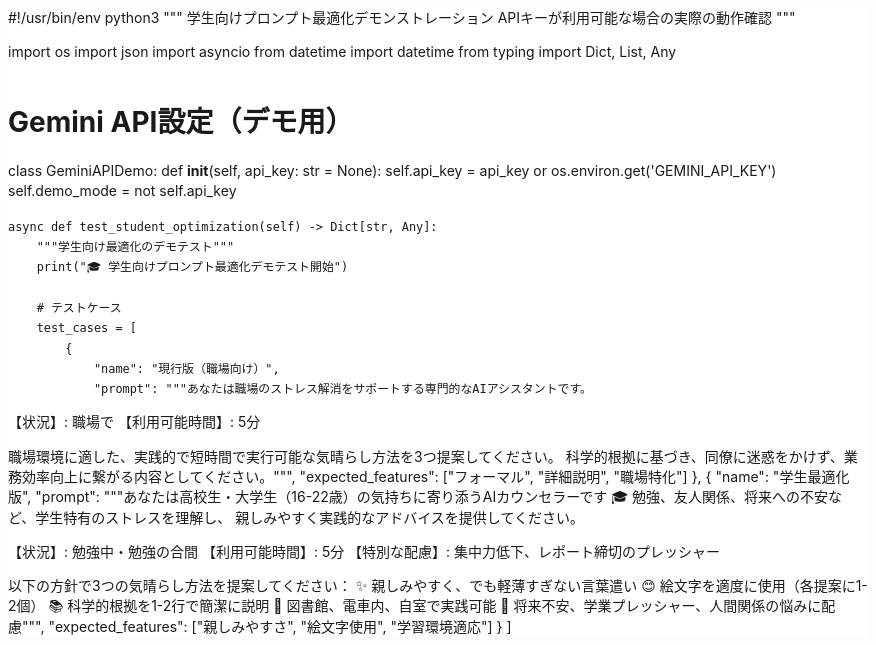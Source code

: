 #!/usr/bin/env python3
"""
学生向けプロンプト最適化デモンストレーション
APIキーが利用可能な場合の実際の動作確認
"""

import os
import json
import asyncio
from datetime import datetime
from typing import Dict, List, Any

# Gemini API設定（デモ用）
class GeminiAPIDemo:
    def __init__(self, api_key: str = None):
        self.api_key = api_key or os.environ.get('GEMINI_API_KEY')
        self.demo_mode = not self.api_key
        
    async def test_student_optimization(self) -> Dict[str, Any]:
        """学生向け最適化のデモテスト"""
        print("🎓 学生向けプロンプト最適化デモテスト開始")
        
        # テストケース
        test_cases = [
            {
                "name": "現行版（職場向け）",
                "prompt": """あなたは職場のストレス解消をサポートする専門的なAIアシスタントです。
                
【状況】: 職場で
【利用可能時間】: 5分

職場環境に適した、実践的で短時間で実行可能な気晴らし方法を3つ提案してください。
科学的根拠に基づき、同僚に迷惑をかけず、業務効率向上に繋がる内容としてください。""",
                "expected_features": ["フォーマル", "詳細説明", "職場特化"]
            },
            {
                "name": "学生最適化版",
                "prompt": """あなたは高校生・大学生（16-22歳）の気持ちに寄り添うAIカウンセラーです 🎓
勉強、友人関係、将来への不安など、学生特有のストレスを理解し、
親しみやすく実践的なアドバイスを提供してください。

【状況】: 勉強中・勉強の合間
【利用可能時間】: 5分
【特別な配慮】: 集中力低下、レポート締切のプレッシャー

以下の方針で3つの気晴らし方法を提案してください：
✨ 親しみやすく、でも軽薄すぎない言葉遣い
😊 絵文字を適度に使用（各提案に1-2個）
📚 科学的根拠を1-2行で簡潔に説明
🏫 図書館、電車内、自室で実践可能
💪 将来不安、学業プレッシャー、人間関係の悩みに配慮""",
                "expected_features": ["親しみやすさ", "絵文字使用", "学習環境適応"]
            }
        ]
        